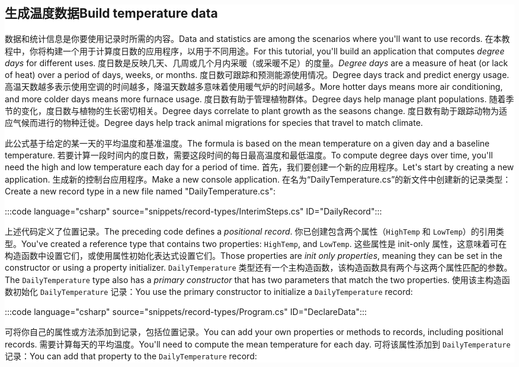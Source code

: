 ## <a name="build-temperature-data"></a><span data-ttu-id="a9003-135">生成温度数据</span><span class="sxs-lookup"><span data-stu-id="a9003-135">Build temperature data</span></span>

<span data-ttu-id="a9003-136">数据和统计信息是你要使用记录时所需的内容。</span><span class="sxs-lookup"><span data-stu-id="a9003-136">Data and statistics are among the scenarios where you'll want to use records.</span></span> <span data-ttu-id="a9003-137">在本教程中，你将构建一个用于计算度日数的应用程序，以用于不同用途。</span><span class="sxs-lookup"><span data-stu-id="a9003-137">For this tutorial, you'll build an application that computes *degree days* for different uses.</span></span> <span data-ttu-id="a9003-138">度日数是反映几天、几周或几个月内采暖（或采暖不足）的度量。</span><span class="sxs-lookup"><span data-stu-id="a9003-138">*Degree days* are a measure of heat (or lack of heat) over a period of days, weeks, or months.</span></span> <span data-ttu-id="a9003-139">度日数可跟踪和预测能源使用情况。</span><span class="sxs-lookup"><span data-stu-id="a9003-139">Degree days track and predict energy usage.</span></span> <span data-ttu-id="a9003-140">高温天数越多表示使用空调的时间越多，降温天数越多意味着使用暖气炉的时间越多。</span><span class="sxs-lookup"><span data-stu-id="a9003-140">More hotter days means more air conditioning, and more colder days means more furnace usage.</span></span> <span data-ttu-id="a9003-141">度日数有助于管理植物群体。</span><span class="sxs-lookup"><span data-stu-id="a9003-141">Degree days help manage plant populations.</span></span> <span data-ttu-id="a9003-142">随着季节的变化，度日数与植物的生长密切相关。</span><span class="sxs-lookup"><span data-stu-id="a9003-142">Degree days correlate to plant growth as the seasons change.</span></span> <span data-ttu-id="a9003-143">度日数有助于跟踪动物为适应气候而进行的物种迁徙。</span><span class="sxs-lookup"><span data-stu-id="a9003-143">Degree days help track animal migrations for species that travel to match climate.</span></span>

<span data-ttu-id="a9003-144">此公式基于给定的某一天的平均温度和基准温度。</span><span class="sxs-lookup"><span data-stu-id="a9003-144">The formula is based on the mean temperature on a given day and a baseline temperature.</span></span> <span data-ttu-id="a9003-145">若要计算一段时间内的度日数，需要这段时间的每日最高温度和最低温度。</span><span class="sxs-lookup"><span data-stu-id="a9003-145">To compute degree days over time, you'll need the high and low temperature each day for a period of time.</span></span> <span data-ttu-id="a9003-146">首先，我们要创建一个新的应用程序。</span><span class="sxs-lookup"><span data-stu-id="a9003-146">Let's start by creating a new application.</span></span> <span data-ttu-id="a9003-147">生成新的控制台应用程序。</span><span class="sxs-lookup"><span data-stu-id="a9003-147">Make a new console application.</span></span> <span data-ttu-id="a9003-148">在名为“DailyTemperature.cs”的新文件中创建新的记录类型：</span><span class="sxs-lookup"><span data-stu-id="a9003-148">Create a new record type in a new file named "DailyTemperature.cs":</span></span>

:::code language="csharp" source="snippets/record-types/InterimSteps.cs" ID="DailyRecord":::

<span data-ttu-id="a9003-149">上述代码定义了位置记录。</span><span class="sxs-lookup"><span data-stu-id="a9003-149">The preceding code defines a *positional record*.</span></span> <span data-ttu-id="a9003-150">你已创建包含两个属性（`HighTemp` 和 `LowTemp`）的引用类型。</span><span class="sxs-lookup"><span data-stu-id="a9003-150">You've created a reference type that contains two properties: `HighTemp`, and `LowTemp`.</span></span> <span data-ttu-id="a9003-151">这些属性是 init-only 属性，这意味着可在构造函数中设置它们，或使用属性初始化表达式设置它们。</span><span class="sxs-lookup"><span data-stu-id="a9003-151">Those properties are *init only properties*, meaning they can be set in the constructor or using a property initializer.</span></span> <span data-ttu-id="a9003-152">`DailyTemperature` 类型还有一个主构造函数，该构造函数具有两个与这两个属性匹配的参数。</span><span class="sxs-lookup"><span data-stu-id="a9003-152">The `DailyTemperature` type also has a *primary constructor* that has two parameters that match the two properties.</span></span> <span data-ttu-id="a9003-153">使用该主构造函数初始化 `DailyTemperature` 记录：</span><span class="sxs-lookup"><span data-stu-id="a9003-153">You use the primary constructor to initialize a `DailyTemperature` record:</span></span>

:::code language="csharp" source="snippets/record-types/Program.cs" ID="DeclareData":::

<span data-ttu-id="a9003-154">可将你自己的属性或方法添加到记录，包括位置记录。</span><span class="sxs-lookup"><span data-stu-id="a9003-154">You can add your own properties or methods to records, including positional records.</span></span> <span data-ttu-id="a9003-155">需要计算每天的平均温度。</span><span class="sxs-lookup"><span data-stu-id="a9003-155">You'll need to compute the mean temperature for each day.</span></span> <span data-ttu-id="a9003-156">可将该属性添加到 `DailyTemperature` 记录：</span><span class="sxs-lookup"><span data-stu-id="a9003-156">You can add that property to the `DailyTemperature` record:</span></span>
